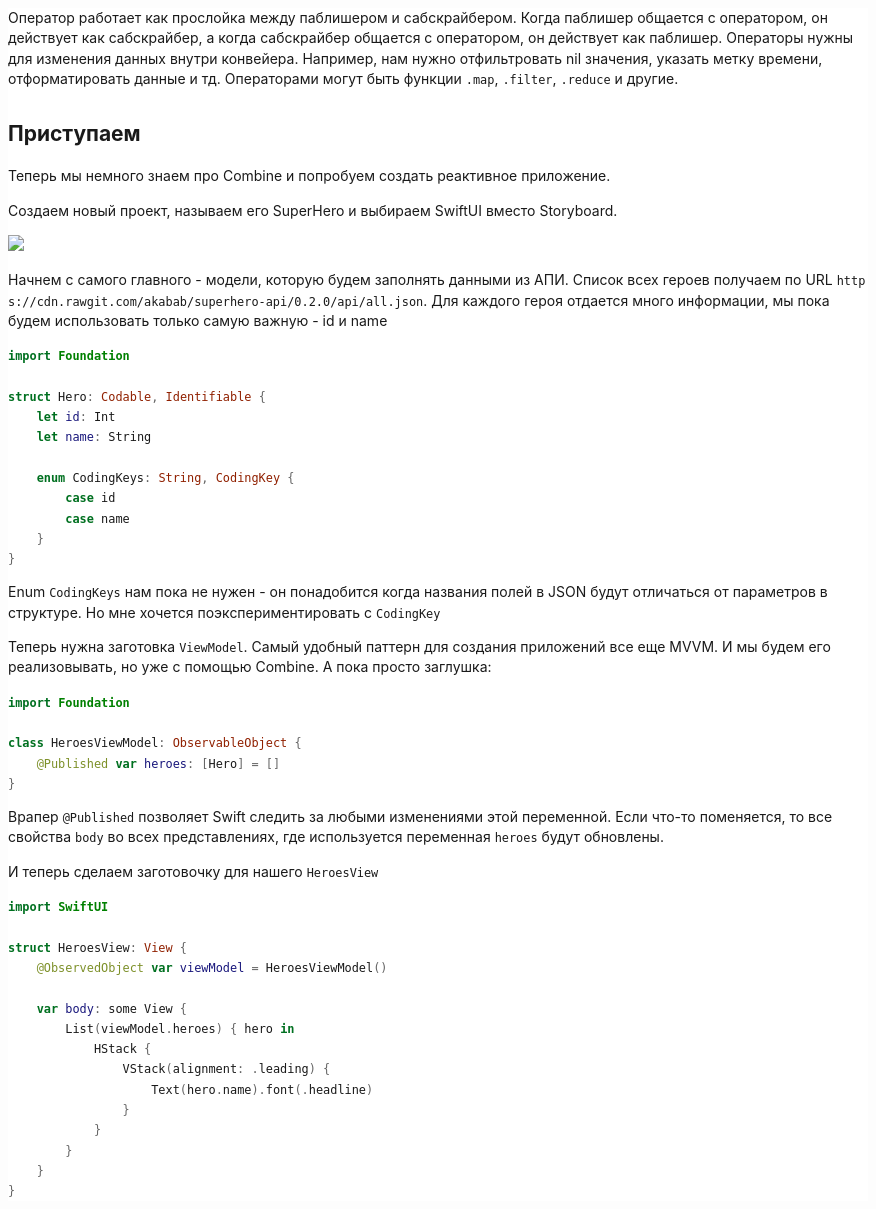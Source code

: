 Оператор работает как прослойка между паблишером и сабскрайбером. Когда паблишер общается с оператором, он действует как сабскрайбер, а когда сабскрайбер общается с оператором, он действует как паблишер. Операторы нужны для изменения данных внутри конвейера. Например, нам нужно отфильтровать nil значения, указать метку времени, отформатировать данные и тд. Операторами могут быть функции `.map`, `.filter`, `.reduce` и другие.

## Приступаем

Теперь мы немного знаем про Combine и попробуем создать реактивное приложение.

Создаем новый проект, называем его SuperHero и выбираем SwiftUI вместо Storyboard.

![](/img/mvvm/create.png)

Начнем с самого главного - модели, которую будем заполнять данными из АПИ. Список всех героев получаем по URL `https://cdn.rawgit.com/akabab/superhero-api/0.2.0/api/all.json`. Для каждого героя отдается много информации, мы пока будем использовать только самую важную - id и name

```swift
import Foundation

struct Hero: Codable, Identifiable {
    let id: Int
    let name: String
    
    enum CodingKeys: String, CodingKey {
        case id
        case name
    }
}
```

Enum `CodingKeys` нам пока не нужен - он понадобится когда названия полей в JSON будут отличаться от параметров в структуре. Но мне хочется поэкспериментировать с `CodingKey`

Теперь нужна заготовка `ViewModel`. Самый удобный паттерн для создания приложений все еще MVVM.  И мы будем его реализовывать, но уже с помощью Combine. А пока просто заглушка:

```swift
import Foundation

class HeroesViewModel: ObservableObject {
    @Published var heroes: [Hero] = []
}
```

Врапер `@Published` позволяет Swift следить за любыми изменениями этой переменной. Если что-то поменяется, то все свойства `body` во всех представлениях, где используется переменная `heroes` будут обновлены.

И теперь сделаем заготовочку для нашего `HeroesView`

```swift
import SwiftUI

struct HeroesView: View {
    @ObservedObject var viewModel = HeroesViewModel()
    
    var body: some View {
        List(viewModel.heroes) { hero in
            HStack {
                VStack(alignment: .leading) {
                    Text(hero.name).font(.headline)
                }
            }
        }
    }
}
```